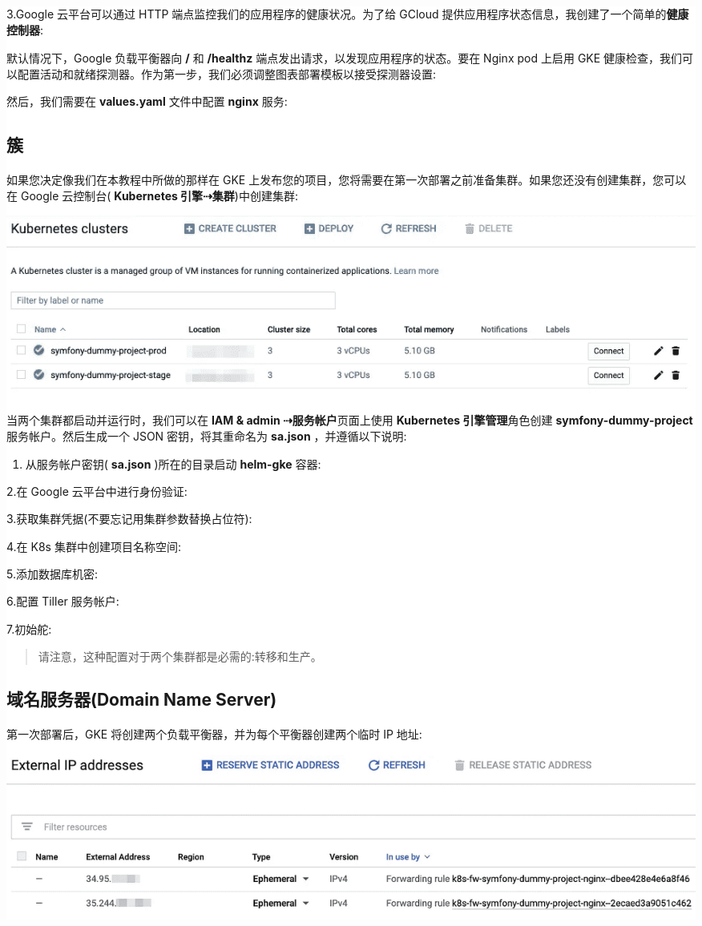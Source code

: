 3.Google 云平台可以通过 HTTP 端点监控我们的应用程序的健康状况。为了给 GCloud 提供应用程序状态信息，我创建了一个简单的**健康控制器**:

默认情况下，Google 负载平衡器向 **/** 和 **/healthz** 端点发出请求，以发现应用程序的状态。要在 Nginx pod 上启用 GKE 健康检查，我们可以配置活动和就绪探测器。作为第一步，我们必须调整图表部署模板以接受探测器设置:

然后，我们需要在 **values.yaml** 文件中配置 **nginx** 服务:

## 簇

如果您决定像我们在本教程中所做的那样在 GKE 上发布您的项目，您将需要在第一次部署之前准备集群。如果您还没有创建集群，您可以在 Google 云控制台( **Kubernetes 引擎⇢集群**)中创建集群:

![](img/719a5ac9944a226c328230519f1cb028.png)

当两个集群都启动并运行时，我们可以在 **IAM & admin ⇢服务帐户**页面上使用 **Kubernetes 引擎管理**角色创建 **symfony-dummy-project** 服务帐户。然后生成一个 JSON 密钥，将其重命名为 **sa.json** ，并遵循以下说明:

1.  从服务帐户密钥( **sa.json** )所在的目录启动 **helm-gke** 容器:

2.在 Google 云平台中进行身份验证:

3.获取集群凭据(不要忘记用集群参数替换占位符):

4.在 K8s 集群中创建项目名称空间:

5.添加数据库机密:

6.配置 Tiller 服务帐户:

7.初始舵:

> 请注意，这种配置对于两个集群都是必需的:转移和生产。

## 域名服务器(Domain Name Server)

第一次部署后，GKE 将创建两个负载平衡器，并为每个平衡器创建两个临时 IP 地址:

![](img/754edc6755aa58cec589aaf4e4a1e40b.png)
